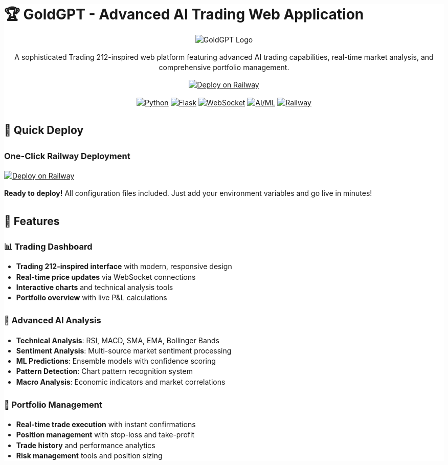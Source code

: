# 🏆 GoldGPT - Advanced AI Trading Web Application

<div align="center">

![GoldGPT Logo](https://img.shields.io/badge/GoldGPT-Advanced%20AI%20Trading-gold?style=for-the-badge&logo=chart-line)

A sophisticated Trading 212-inspired web platform featuring advanced AI trading capabilities, real-time market analysis, and comprehensive portfolio management.

[![Deploy on Railway](https://railway.app/button.svg)](https://railway.app/template/B5zL4w?referralCode=alphasec)

[![Python](https://img.shields.io/badge/Python-3.8+-blue?style=flat-square&logo=python)](https://python.org)
[![Flask](https://img.shields.io/badge/Flask-2.3+-green?style=flat-square&logo=flask)](https://flask.palletsprojects.com)
[![WebSocket](https://img.shields.io/badge/WebSocket-Real--time-orange?style=flat-square)](https://socket.io)
[![AI/ML](https://img.shields.io/badge/AI%2FML-Advanced-purple?style=flat-square&logo=tensorflow)](https://tensorflow.org)
[![Railway](https://img.shields.io/badge/Deploy-Railway-blueviolet?style=flat-square&logo=railway)](https://railway.app)

</div>

## 🚀 Quick Deploy

### One-Click Railway Deployment
[![Deploy on Railway](https://railway.app/button.svg)](https://railway.app/new/github?template=https://github.com/Kenan3477/QuantGoldGPT)

**Ready to deploy!** All configuration files included. Just add your environment variables and go live in minutes!

## 🎯 Features

### 📊 Trading Dashboard
- **Trading 212-inspired interface** with modern, responsive design
- **Real-time price updates** via WebSocket connections
- **Interactive charts** and technical analysis tools
- **Portfolio overview** with live P&L calculations

### 🤖 Advanced AI Analysis
- **Technical Analysis**: RSI, MACD, SMA, EMA, Bollinger Bands
- **Sentiment Analysis**: Multi-source market sentiment processing
- **ML Predictions**: Ensemble models with confidence scoring
- **Pattern Detection**: Chart pattern recognition system
- **Macro Analysis**: Economic indicators and market correlations

### 💼 Portfolio Management
- **Real-time trade execution** with instant confirmations
- **Position management** with stop-loss and take-profit
- **Trade history** and performance analytics
- **Risk management** tools and position sizing
